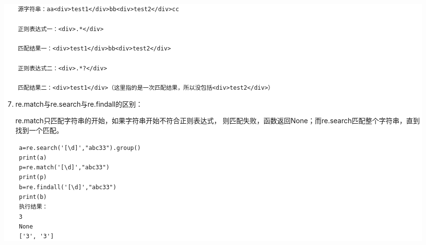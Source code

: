 		源字符串：aa<div>test1</div>bb<div>test2</div>cc 
		
		正则表达式一：<div>.*</div> 
		
		匹配结果一：<div>test1</div>bb<div>test2</div> 
		
		正则表达式二：<div>.*?</div> 
		
		匹配结果二：<div>test1</div>（这里指的是一次匹配结果，所以没包括<div>test2</div>）

7. re.match与re.search与re.findall的区别：

	re.match只匹配字符串的开始，如果字符串开始不符合正则表达式，
	则匹配失败，函数返回None；而re.search匹配整个字符串，直到找到一个匹配。


	    a=re.search('[\d]',"abc33").group()
	    print(a)
	    p=re.match('[\d]',"abc33")
	    print(p)
	    b=re.findall('[\d]',"abc33")
	    print(b)
	    执行结果：
	    3
	    None
	    ['3', '3']